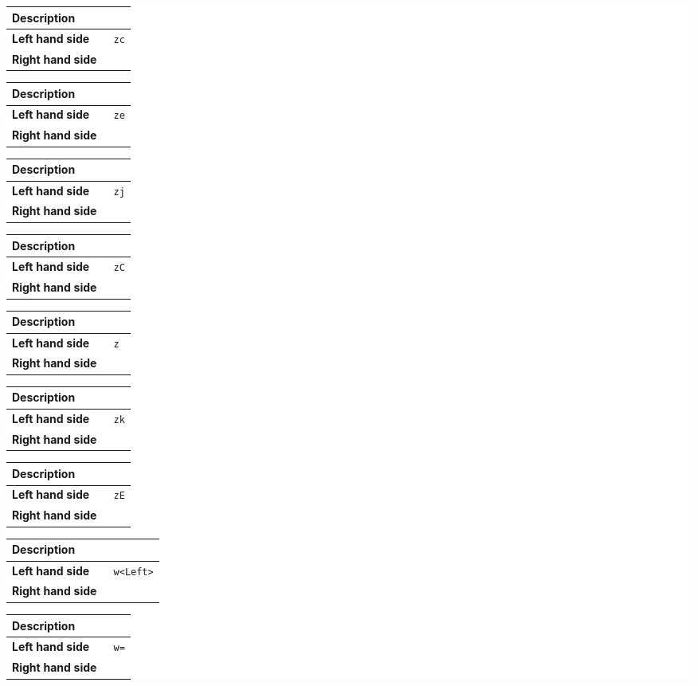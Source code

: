 | **Description** | |
| :---- | :---- |
| **Left hand side** | <code> zc</code> |
| **Right hand side** | |

| **Description** | |
| :---- | :---- |
| **Left hand side** | <code> ze</code> |
| **Right hand side** | |

| **Description** | |
| :---- | :---- |
| **Left hand side** | <code> zj</code> |
| **Right hand side** | |

| **Description** | |
| :---- | :---- |
| **Left hand side** | <code> zC</code> |
| **Right hand side** | |

| **Description** | |
| :---- | :---- |
| **Left hand side** | <code> z </code> |
| **Right hand side** | |

| **Description** | |
| :---- | :---- |
| **Left hand side** | <code> zk</code> |
| **Right hand side** | |

| **Description** | |
| :---- | :---- |
| **Left hand side** | <code> zE</code> |
| **Right hand side** | |

| **Description** | |
| :---- | :---- |
| **Left hand side** | <code> w&lt;Left&gt;</code> |
| **Right hand side** | |

| **Description** | |
| :---- | :---- |
| **Left hand side** | <code> w=</code> |
| **Right hand side** | |
